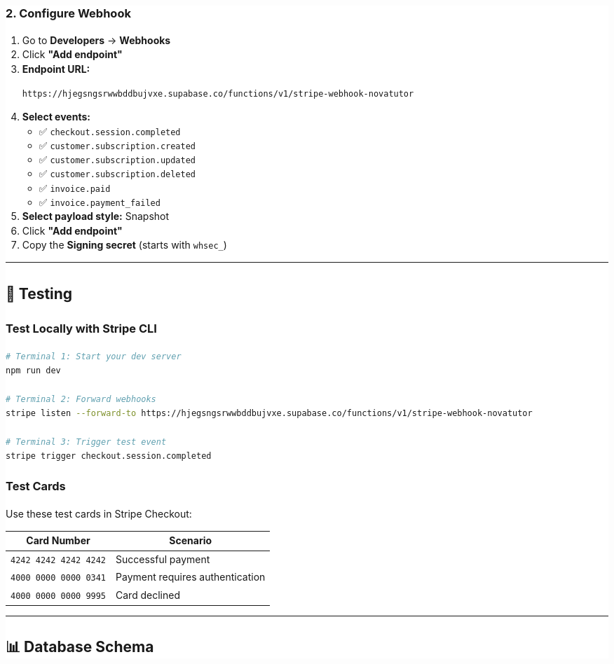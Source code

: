 ### **2. Configure Webhook**
1. Go to **Developers** → **Webhooks**
2. Click **"Add endpoint"**
3. **Endpoint URL:** 
   ```
   https://hjegsngsrwwbddbujvxe.supabase.co/functions/v1/stripe-webhook-novatutor
   ```
4. **Select events:**
   - ✅ `checkout.session.completed`
   - ✅ `customer.subscription.created`
   - ✅ `customer.subscription.updated`
   - ✅ `customer.subscription.deleted`
   - ✅ `invoice.paid`
   - ✅ `invoice.payment_failed`
5. **Select payload style:** Snapshot
6. Click **"Add endpoint"**
7. Copy the **Signing secret** (starts with `whsec_`)

---

## 🧪 **Testing**

### **Test Locally with Stripe CLI**

```bash
# Terminal 1: Start your dev server
npm run dev

# Terminal 2: Forward webhooks
stripe listen --forward-to https://hjegsngsrwwbddbujvxe.supabase.co/functions/v1/stripe-webhook-novatutor

# Terminal 3: Trigger test event
stripe trigger checkout.session.completed
```

### **Test Cards**
Use these test cards in Stripe Checkout:

| Card Number | Scenario |
|-------------|----------|
| `4242 4242 4242 4242` | Successful payment |
| `4000 0000 0000 0341` | Payment requires authentication |
| `4000 0000 0000 9995` | Card declined |

---

## 📊 **Database Schema**
